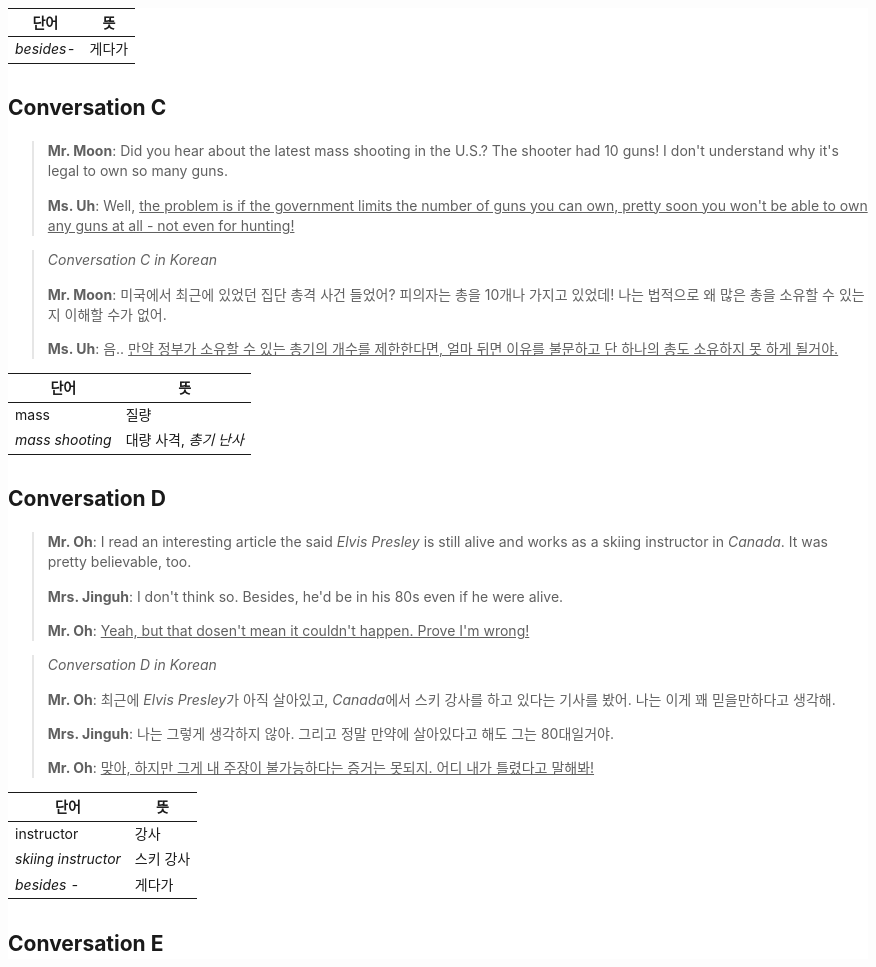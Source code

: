 | 단어       | 뜻     |
| ---------- | ------ |
| _besides-_ | 게다가 |

## Conversation C

> **Mr. Moon**: Did you hear about the latest mass shooting in the U.S.? The shooter had 10 guns! I don't understand why it's legal to own so many guns.
>
> **Ms. Uh**: Well, <u>the problem is if the government limits the number of guns you can own, pretty soon you won't be able to own any guns at all - not even for hunting!</u>

> _Conversation C in Korean_
>
> **Mr. Moon**: 미국에서 최근에 있었던 집단 총격 사건 들었어? 피의자는 총을 10개나 가지고 있었데! 나는 법적으로 왜 많은 총을 소유할 수 있는지 이해할 수가 없어.
>
> **Ms. Uh**: 음.. <u>만약 정부가 소유할 수 있는 총기의 개수를 제한한다면, 얼마 뒤면 이유를 불문하고 단 하나의 총도 소유하지 못 하게 될거야.</u>

| 단어            | 뜻                     |
| --------------- | ---------------------- |
| mass            | 질량                   |
| _mass shooting_ | 대량 사격, _총기 난사_ |

## Conversation D

> **Mr. Oh**: I read an interesting article the said _Elvis Presley_ is still alive and works as a skiing instructor in _Canada_. It was pretty believable, too.
>
> **Mrs. Jinguh**: I don't think so. Besides, he'd be in his 80s even if he were alive.
>
> **Mr. Oh**: <u>Yeah, but that dosen't mean it couldn't happen. Prove I'm wrong!</u>

> _Conversation D in Korean_
>
> **Mr. Oh**: 최근에 *Elvis Presley*가 아직 살아있고, *Canada*에서 스키 강사를 하고 있다는 기사를 봤어. 나는 이게 꽤 믿을만하다고 생각해.
>
> **Mrs. Jinguh**: 나는 그렇게 생각하지 않아. 그리고 정말 만약에 살아있다고 해도 그는 80대일거야.
>
> **Mr. Oh**: <u>맞아, 하지만 그게 내 주장이 불가능하다는 증거는 못되지. 어디 내가 틀렸다고 말해봐!</u>

| 단어                | 뜻        |
| ------------------- | --------- |
| instructor          | 강사      |
| _skiing instructor_ | 스키 강사 |
| _besides -_         | 게다가    |

## Conversation E
